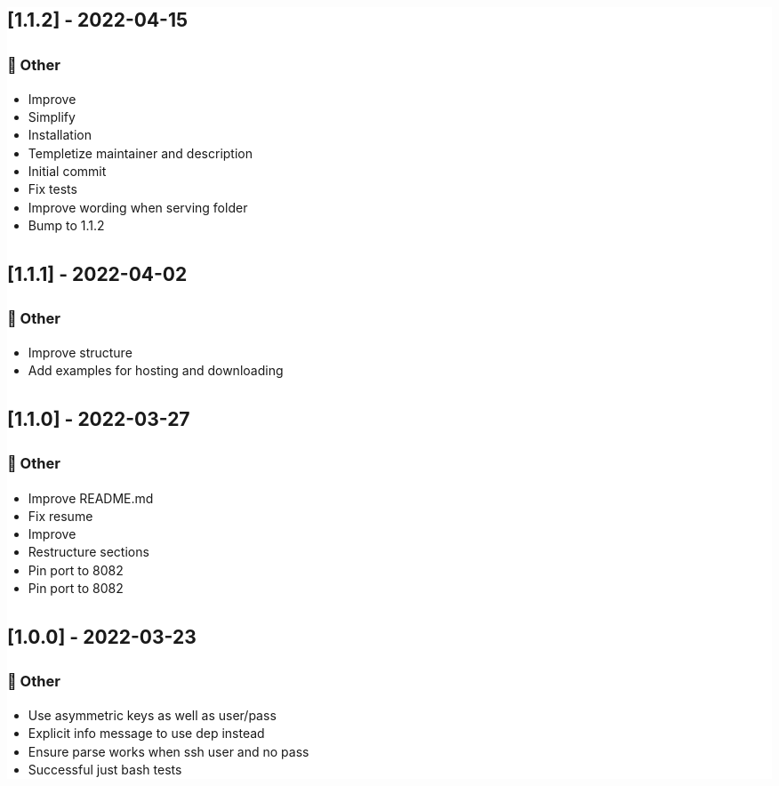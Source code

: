 ## [1.1.2] - 2022-04-15

### 💼 Other

- Improve
- Simplify
- Installation
- Templetize maintainer and description
- Initial commit
- Fix tests
- Improve wording when serving folder
- Bump to 1.1.2

## [1.1.1] - 2022-04-02

### 💼 Other

- Improve structure
- Add examples for hosting and downloading

## [1.1.0] - 2022-03-27

### 💼 Other

- Improve README.md
- Fix resume
- Improve
- Restructure sections
- Pin port to 8082
- Pin port to 8082

## [1.0.0] - 2022-03-23

### 💼 Other

- Use asymmetric keys as well as user/pass
- Explicit info message to use dep instead
- Ensure parse works when ssh user and no pass
- Successful just bash tests


